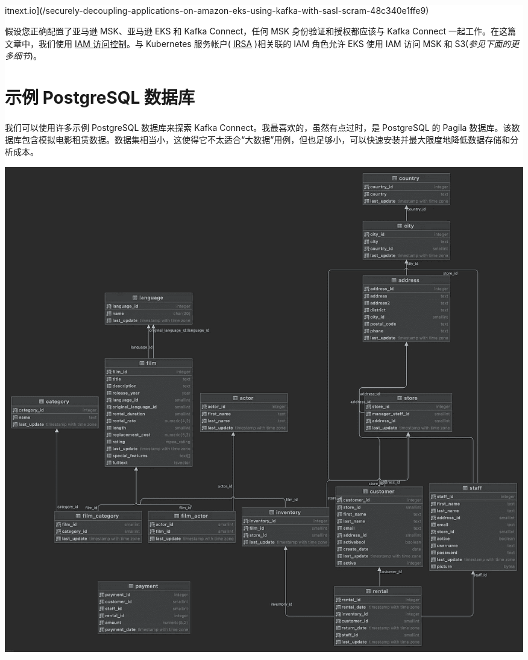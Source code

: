 itnext.io](/securely-decoupling-applications-on-amazon-eks-using-kafka-with-sasl-scram-48c340e1ffe9) 

假设您正确配置了亚马逊 MSK、亚马逊 EKS 和 Kafka Connect，任何 MSK 身份验证和授权都应该与 Kafka Connect 一起工作。在这篇文章中，我们使用 [IAM 访问控制](https://docs.aws.amazon.com/msk/latest/developerguide/iam-access-control.html#kafka-actions)。与 Kubernetes 服务帐户( [IRSA](https://docs.aws.amazon.com/emr/latest/EMR-on-EKS-DevelopmentGuide/setting-up-enable-IAM.html) )相关联的 IAM 角色允许 EKS 使用 IAM 访问 MSK 和 S3(*参见下面的更多细节*)。

# 示例 PostgreSQL 数据库

我们可以使用许多示例 PostgreSQL 数据库来探索 Kafka Connect。我最喜欢的，虽然有点过时，是 PostgreSQL 的 Pagila 数据库。该数据库包含模拟电影租赁数据。数据集相当小，这使得它不太适合“大数据”用例，但也足够小，可以快速安装并最大限度地降低数据存储和分析成本。

![](img/2fd0ad9a4d03bfdd3bb4d5fa615e821e.png)
